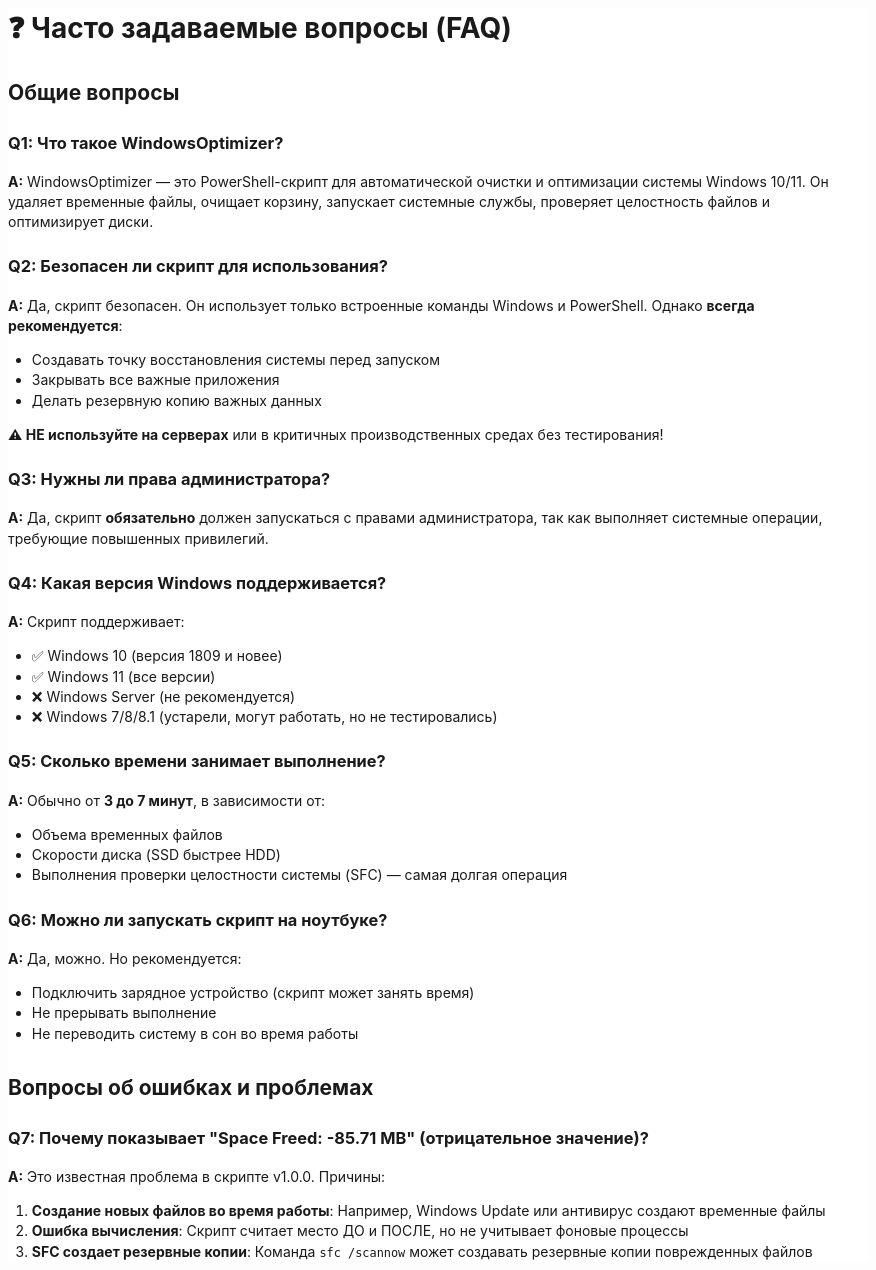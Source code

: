 
# ❓ Часто задаваемые вопросы (FAQ)

## Общие вопросы

### Q1: Что такое WindowsOptimizer?
**A:** WindowsOptimizer — это PowerShell-скрипт для автоматической очистки и оптимизации системы Windows 10/11. Он удаляет временные файлы, очищает корзину, запускает системные службы, проверяет целостность файлов и оптимизирует диски.

### Q2: Безопасен ли скрипт для использования?
**A:** Да, скрипт безопасен. Он использует только встроенные команды Windows и PowerShell. Однако **всегда рекомендуется**:
- Создавать точку восстановления системы перед запуском
- Закрывать все важные приложения
- Делать резервную копию важных данных

**⚠️ НЕ используйте на серверах** или в критичных производственных средах без тестирования!

### Q3: Нужны ли права администратора?
**A:** Да, скрипт **обязательно** должен запускаться с правами администратора, так как выполняет системные операции, требующие повышенных привилегий.

### Q4: Какая версия Windows поддерживается?
**A:** Скрипт поддерживает:
- ✅ Windows 10 (версия 1809 и новее)
- ✅ Windows 11 (все версии)
- ❌ Windows Server (не рекомендуется)
- ❌ Windows 7/8/8.1 (устарели, могут работать, но не тестировались)

### Q5: Сколько времени занимает выполнение?
**A:** Обычно от **3 до 7 минут**, в зависимости от:
- Объема временных файлов
- Скорости диска (SSD быстрее HDD)
- Выполнения проверки целостности системы (SFC) — самая долгая операция

### Q6: Можно ли запускать скрипт на ноутбуке?
**A:** Да, можно. Но рекомендуется:
- Подключить зарядное устройство (скрипт может занять время)
- Не прерывать выполнение
- Не переводить систему в сон во время работы

## Вопросы об ошибках и проблемах

### Q7: Почему показывает "Space Freed: -85.71 MB" (отрицательное значение)?
**A:** Это известная проблема в скрипте v1.0.0. Причины:
1. **Создание новых файлов во время работы**: Например, Windows Update или антивирус создают временные файлы
2. **Ошибка вычисления**: Скрипт считает место ДО и ПОСЛЕ, но не учитывает фоновые процессы
3. **SFC создает резервные копии**: Команда `sfc /scannow` может создавать резервные копии поврежденных файлов
